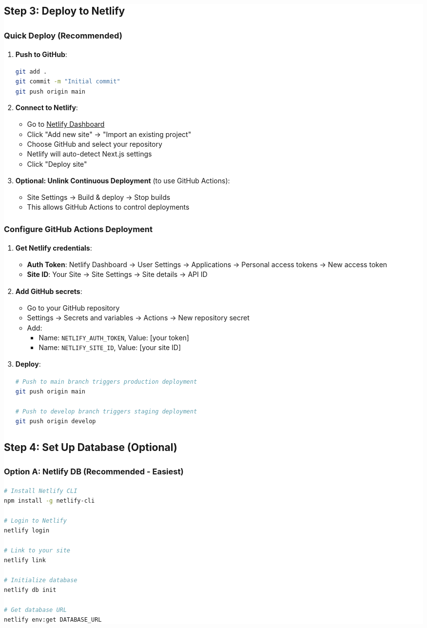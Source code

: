 ## Step 3: Deploy to Netlify

### Quick Deploy (Recommended)

1. **Push to GitHub**:

   ```bash
   git add .
   git commit -m "Initial commit"
   git push origin main
   ```

2. **Connect to Netlify**:
   - Go to [Netlify Dashboard](https://app.netlify.com)
   - Click "Add new site" → "Import an existing project"
   - Choose GitHub and select your repository
   - Netlify will auto-detect Next.js settings
   - Click "Deploy site"

3. **Optional: Unlink Continuous Deployment** (to use GitHub Actions):
   - Site Settings → Build & deploy → Stop builds
   - This allows GitHub Actions to control deployments

### Configure GitHub Actions Deployment

1. **Get Netlify credentials**:
   - **Auth Token**: Netlify Dashboard → User Settings → Applications → Personal access tokens → New access token
   - **Site ID**: Your Site → Site Settings → Site details → API ID

2. **Add GitHub secrets**:
   - Go to your GitHub repository
   - Settings → Secrets and variables → Actions → New repository secret
   - Add:
     - Name: `NETLIFY_AUTH_TOKEN`, Value: [your token]
     - Name: `NETLIFY_SITE_ID`, Value: [your site ID]

3. **Deploy**:

   ```bash
   # Push to main branch triggers production deployment
   git push origin main

   # Push to develop branch triggers staging deployment
   git push origin develop
   ```

## Step 4: Set Up Database (Optional)

### Option A: Netlify DB (Recommended - Easiest)

```bash
# Install Netlify CLI
npm install -g netlify-cli

# Login to Netlify
netlify login

# Link to your site
netlify link

# Initialize database
netlify db init

# Get database URL
netlify env:get DATABASE_URL
```